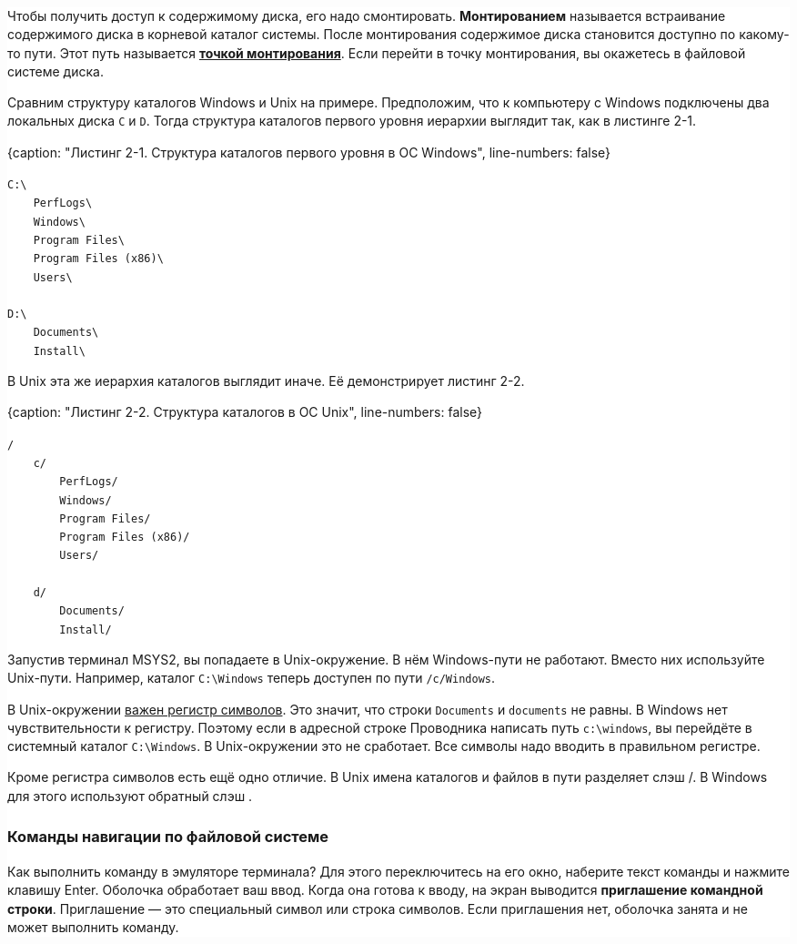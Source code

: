 Чтобы получить доступ к содержимому диска, его надо смонтировать. **Монтированием** называется встраивание содержимого диска в корневой каталог системы. После монтирования содержимое диска становится доступно по какому-то пути. Этот путь называется [**точкой монтирования**](https://ru.wikipedia.org/wiki/Точка_монтирования). Если перейти в точку монтирования, вы окажетесь в файловой системе диска.

Сравним структуру каталогов Windows и Unix на примере. Предположим, что к компьютеру с Windows подключены два локальных диска `C` и `D`. Тогда структура каталогов первого уровня иерархии выглядит так, как в листинге 2-1.

{caption: "Листинг 2-1. Структура каталогов первого уровня в ОС Windows", line-numbers: false}
```
C:\
    PerfLogs\
    Windows\
    Program Files\
    Program Files (x86)\
    Users\

D:\
    Documents\
    Install\
```

В Unix эта же иерархия каталогов выглядит иначе. Её демонстрирует листинг 2-2.

{caption: "Листинг 2-2. Структура каталогов в ОС Unix", line-numbers: false}
```
/
    c/
        PerfLogs/
        Windows/
        Program Files/
        Program Files (x86)/
        Users/

    d/
        Documents/
        Install/
```

Запустив терминал MSYS2, вы попадаете в Unix-окружение. В нём Windows-пути не работают. Вместо них используйте Unix-пути. Например, каталог `C:\Windows` теперь доступен по пути `/c/Windows`.

В Unix-окружении [важен регистр символов](https://ru.wikipedia.org/wiki/Чувствительность_к_регистру_символов). Это значит, что строки `Documents` и `documents` не равны. В Windows нет чувствительности к регистру. Поэтому если в адресной строке Проводника написать путь `c:\windows`, вы перейдёте в системный каталог `C:\Windows`. В Unix-окружении это не сработает. Все символы надо вводить в правильном регистре.

Кроме регистра символов есть ещё одно отличие. В Unix имена каталогов и файлов в пути разделяет слэш /. В Windows для этого используют обратный слэш \.

### Команды навигации по файловой системе

Как выполнить команду в эмуляторе терминала? Для этого переключитесь на его окно, наберите текст команды и нажмите клавишу Enter. Оболочка обработает ваш ввод. Когда она готова к вводу, на экран выводится **приглашение командной строки**. Приглашение — это специальный символ или строка символов. Если приглашения нет, оболочка занята и не может выполнить команду.
